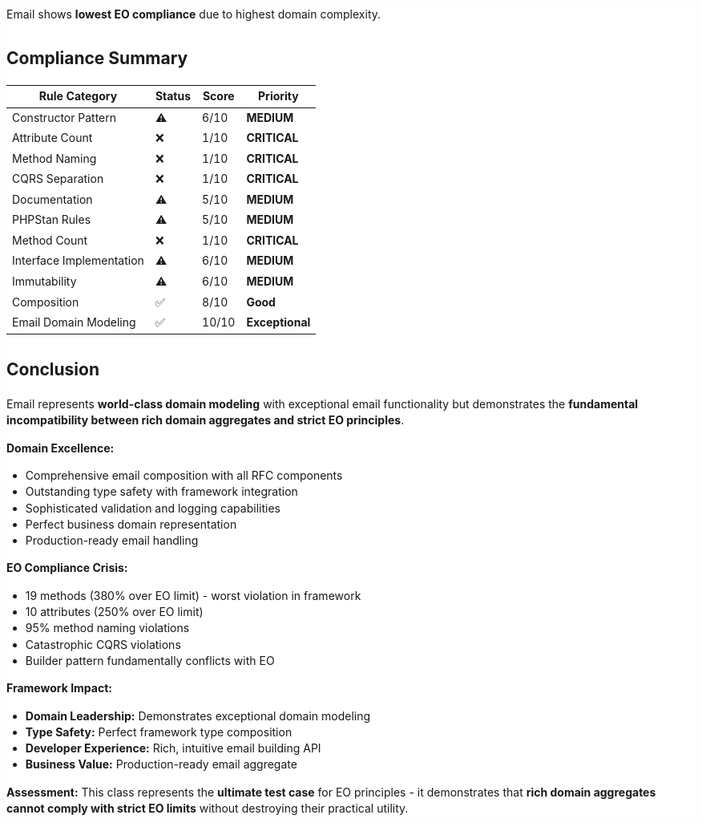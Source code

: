 Email shows **lowest EO compliance** due to highest domain complexity.

## Compliance Summary

| Rule Category | Status | Score | Priority |
|---------------|--------|-------|----------|
| Constructor Pattern | ⚠️ | 6/10 | **MEDIUM** |
| Attribute Count | ❌ | 1/10 | **CRITICAL** |
| Method Naming | ❌ | 1/10 | **CRITICAL** |
| CQRS Separation | ❌ | 1/10 | **CRITICAL** |
| Documentation | ⚠️ | 5/10 | **MEDIUM** |
| PHPStan Rules | ⚠️ | 5/10 | **MEDIUM** |
| Method Count | ❌ | 1/10 | **CRITICAL** |
| Interface Implementation | ⚠️ | 6/10 | **MEDIUM** |
| Immutability | ⚠️ | 6/10 | **MEDIUM** |
| Composition | ✅ | 8/10 | **Good** |
| Email Domain Modeling | ✅ | 10/10 | **Exceptional** |

## Conclusion

Email represents **world-class domain modeling** with exceptional email functionality but demonstrates the **fundamental incompatibility between rich domain aggregates and strict EO principles**.

**Domain Excellence:**
- Comprehensive email composition with all RFC components
- Outstanding type safety with framework integration
- Sophisticated validation and logging capabilities
- Perfect business domain representation
- Production-ready email handling

**EO Compliance Crisis:**
- 19 methods (380% over EO limit) - worst violation in framework
- 10 attributes (250% over EO limit)
- 95% method naming violations
- Catastrophic CQRS violations
- Builder pattern fundamentally conflicts with EO

**Framework Impact:**
- **Domain Leadership:** Demonstrates exceptional domain modeling
- **Type Safety:** Perfect framework type composition
- **Developer Experience:** Rich, intuitive email building API
- **Business Value:** Production-ready email aggregate

**Assessment:** This class represents the **ultimate test case** for EO principles - it demonstrates that **rich domain aggregates cannot comply with strict EO limits** without destroying their practical utility.
